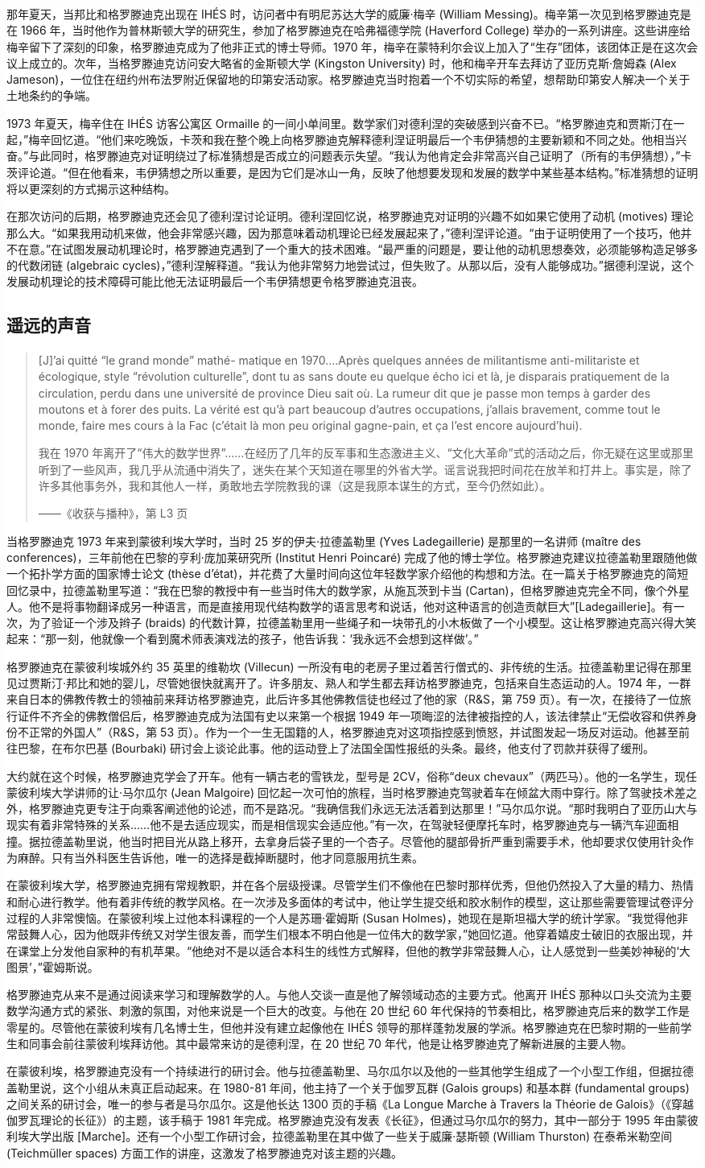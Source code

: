那年夏天，当邦比和格罗滕迪克出现在 IHÉS 时，访问者中有明尼苏达大学的威廉·梅辛 (William Messing)。梅辛第一次见到格罗滕迪克是在 1966 年，当时他作为普林斯顿大学的研究生，参加了格罗滕迪克在哈弗福德学院 (Haverford College) 举办的一系列讲座。这些讲座给梅辛留下了深刻的印象，格罗滕迪克成为了他非正式的博士导师。1970 年，梅辛在蒙特利尔会议上加入了“生存”团体，该团体正是在这次会议上成立的。次年，当格罗滕迪克访问安大略省的金斯顿大学 (Kingston University) 时，他和梅辛开车去拜访了亚历克斯·詹姆森 (Alex Jameson)，一位住在纽约州布法罗附近保留地的印第安活动家。格罗滕迪克当时抱着一个不切实际的希望，想帮助印第安人解决一个关于土地条约的争端。

1973 年夏天，梅辛住在 IHÉS 访客公寓区 Ormaille 的一间小单间里。数学家们对德利涅的突破感到兴奋不已。“格罗滕迪克和贾斯汀在一起，”梅辛回忆道。“他们来吃晚饭，卡茨和我在整个晚上向格罗滕迪克解释德利涅证明最后一个韦伊猜想的主要新颖和不同之处。他相当兴奋。”与此同时，格罗滕迪克对证明绕过了标准猜想是否成立的问题表示失望。“我认为他肯定会非常高兴自己证明了（所有的韦伊猜想），”卡茨评论道。“但在他看来，韦伊猜想之所以重要，是因为它们是冰山一角，反映了他想要发现和发展的数学中某些基本结构。”标准猜想的证明将以更深刻的方式揭示这种结构。

在那次访问的后期，格罗滕迪克还会见了德利涅讨论证明。德利涅回忆说，格罗滕迪克对证明的兴趣不如如果它使用了动机 (motives) 理论那么大。“如果我用动机来做，他会非常感兴趣，因为那意味着动机理论已经发展起来了，”德利涅评论道。“由于证明使用了一个技巧，他并不在意。”在试图发展动机理论时，格罗滕迪克遇到了一个重大的技术困难。“最严重的问题是，要让他的动机思想奏效，必须能够构造足够多的代数闭链 (algebraic cycles)，”德利涅解释道。“我认为他非常努力地尝试过，但失败了。从那以后，没有人能够成功。”据德利涅说，这个发展动机理论的技术障碍可能比他无法证明最后一个韦伊猜想更令格罗滕迪克沮丧。

## 遥远的声音

> [J]’ai quitté “le grand monde” mathé- matique en 1970.…Après quelques années de militantisme anti-militariste et écologique, style “révolution culturelle”, dont tu as sans doute eu quelque écho ici et là, je disparais pratiquement de la circulation, perdu dans une université de province Dieu sait où. La rumeur dit que je passe mon temps à garder des moutons et à forer des puits. La vérité est qu’à part beaucoup d’autres occupations, j’allais bravement, comme tout le monde, faire mes cours à la Fac (c’était là mon peu original gagne-pain, et ça l’est encore aujourd’hui).
>
> 我在 1970 年离开了“伟大的数学世界”……在经历了几年的反军事和生态激进主义、“文化大革命”式的活动之后，你无疑在这里或那里听到了一些风声，我几乎从流通中消失了，迷失在某个天知道在哪里的外省大学。谣言说我把时间花在放羊和打井上。事实是，除了许多其他事务外，我和其他人一样，勇敢地去学院教我的课（这是我原本谋生的方式，至今仍然如此）。
>
>  ——《收获与播种》，第 L3 页

当格罗滕迪克 1973 年来到蒙彼利埃大学时，当时 25 岁的伊夫·拉德盖勒里 (Yves Ladegaillerie) 是那里的一名讲师 (maître des conferences)，三年前他在巴黎的亨利·庞加莱研究所 (Institut Henri Poincaré) 完成了他的博士学位。格罗滕迪克建议拉德盖勒里跟随他做一个拓扑学方面的国家博士论文 (thèse d’état)，并花费了大量时间向这位年轻数学家介绍他的构想和方法。在一篇关于格罗滕迪克的简短回忆录中，拉德盖勒里写道：“我在巴黎的教授中有一些当时伟大的数学家，从施瓦茨到卡当 (Cartan)，但格罗滕迪克完全不同，像个外星人。他不是将事物翻译成另一种语言，而是直接用现代结构数学的语言思考和说话，他对这种语言的创造贡献巨大”[Ladegaillerie]。有一次，为了验证一个涉及辫子 (braids) 的代数计算，拉德盖勒里用一些绳子和一块带孔的小木板做了一个小模型。这让格罗滕迪克高兴得大笑起来：“那一刻，他就像一个看到魔术师表演戏法的孩子，他告诉我：‘我永远不会想到这样做’。”

格罗滕迪克在蒙彼利埃城外约 35 英里的维勒坎 (Villecun) 一所没有电的老房子里过着苦行僧式的、非传统的生活。拉德盖勒里记得在那里见过贾斯汀·邦比和她的婴儿，尽管她很快就离开了。许多朋友、熟人和学生都去拜访格罗滕迪克，包括来自生态运动的人。1974 年，一群来自日本的佛教传教士的领袖前来拜访格罗滕迪克，此后许多其他佛教信徒也经过了他的家（R&S，第 759 页）。有一次，在接待了一位旅行证件不齐全的佛教僧侣后，格罗滕迪克成为法国有史以来第一个根据 1949 年一项晦涩的法律被指控的人，该法律禁止“无偿收容和供养身份不正常的外国人”（R&S，第 53 页）。作为一个一生无国籍的人，格罗滕迪克对这项指控感到愤怒，并试图发起一场反对运动。他甚至前往巴黎，在布尔巴基 (Bourbaki) 研讨会上谈论此事。他的运动登上了法国全国性报纸的头条。最终，他支付了罚款并获得了缓刑。

大约就在这个时候，格罗滕迪克学会了开车。他有一辆古老的雪铁龙，型号是 2CV，俗称“deux chevaux”（两匹马）。他的一名学生，现任蒙彼利埃大学讲师的让·马尔瓜尔 (Jean Malgoire) 回忆起一次可怕的旅程，当时格罗滕迪克驾驶着车在倾盆大雨中穿行。除了驾驶技术差之外，格罗滕迪克更专注于向乘客阐述他的论述，而不是路况。“我确信我们永远无法活着到达那里！”马尔瓜尔说。“那时我明白了亚历山大与现实有着非常特殊的关系……他不是去适应现实，而是相信现实会适应他。”有一次，在驾驶轻便摩托车时，格罗滕迪克与一辆汽车迎面相撞。据拉德盖勒里说，他当时把目光从路上移开，去拿身后袋子里的一个杏子。尽管他的腿部骨折严重到需要手术，他却要求仅使用针灸作为麻醉。只有当外科医生告诉他，唯一的选择是截掉断腿时，他才同意服用抗生素。

在蒙彼利埃大学，格罗滕迪克拥有常规教职，并在各个层级授课。尽管学生们不像他在巴黎时那样优秀，但他仍然投入了大量的精力、热情和耐心进行教学。他有着非传统的教学风格。在一次涉及多面体的考试中，他让学生提交纸和胶水制作的模型，这让那些需要管理试卷评分过程的人非常懊恼。在蒙彼利埃上过他本科课程的一个人是苏珊·霍姆斯 (Susan Holmes)，她现在是斯坦福大学的统计学家。“我觉得他非常鼓舞人心，因为他既非传统又对学生很友善，而学生们根本不明白他是一位伟大的数学家，”她回忆道。他穿着嬉皮士破旧的衣服出现，并在课堂上分发他自家种的有机苹果。“他绝对不是以适合本科生的线性方式解释，但他的教学非常鼓舞人心，让人感觉到一些美妙神秘的‘大图景’，”霍姆斯说。

格罗滕迪克从来不是通过阅读来学习和理解数学的人。与他人交谈一直是他了解领域动态的主要方式。他离开 IHÉS 那种以口头交流为主要数学沟通方式的紧张、刺激的氛围，对他来说是一个巨大的改变。与他在 20 世纪 60 年代保持的节奏相比，格罗滕迪克后来的数学工作是零星的。尽管他在蒙彼利埃有几名博士生，但他并没有建立起像他在 IHÉS 领导的那样蓬勃发展的学派。格罗滕迪克在巴黎时期的一些前学生和同事会前往蒙彼利埃拜访他。其中最常来访的是德利涅，在 20 世纪 70 年代，他是让格罗滕迪克了解新进展的主要人物。

在蒙彼利埃，格罗滕迪克没有一个持续进行的研讨会。他与拉德盖勒里、马尔瓜尔以及他的一些其他学生组成了一个小型工作组，但据拉德盖勒里说，这个小组从未真正启动起来。在 1980-81 年间，他主持了一个关于伽罗瓦群 (Galois groups) 和基本群 (fundamental groups) 之间关系的研讨会，唯一的参与者是马尔瓜尔。这是他长达 1300 页的手稿《La Longue Marche à Travers la Théorie de Galois》（《穿越伽罗瓦理论的长征》）的主题，该手稿于 1981 年完成。格罗滕迪克没有发表《长征》，但通过马尔瓜尔的努力，其中一部分于 1995 年由蒙彼利埃大学出版 [Marche]。还有一个小型工作研讨会，拉德盖勒里在其中做了一些关于威廉·瑟斯顿 (William Thurston) 在泰希米勒空间 (Teichmüller spaces) 方面工作的讲座，这激发了格罗滕迪克对该主题的兴趣。
